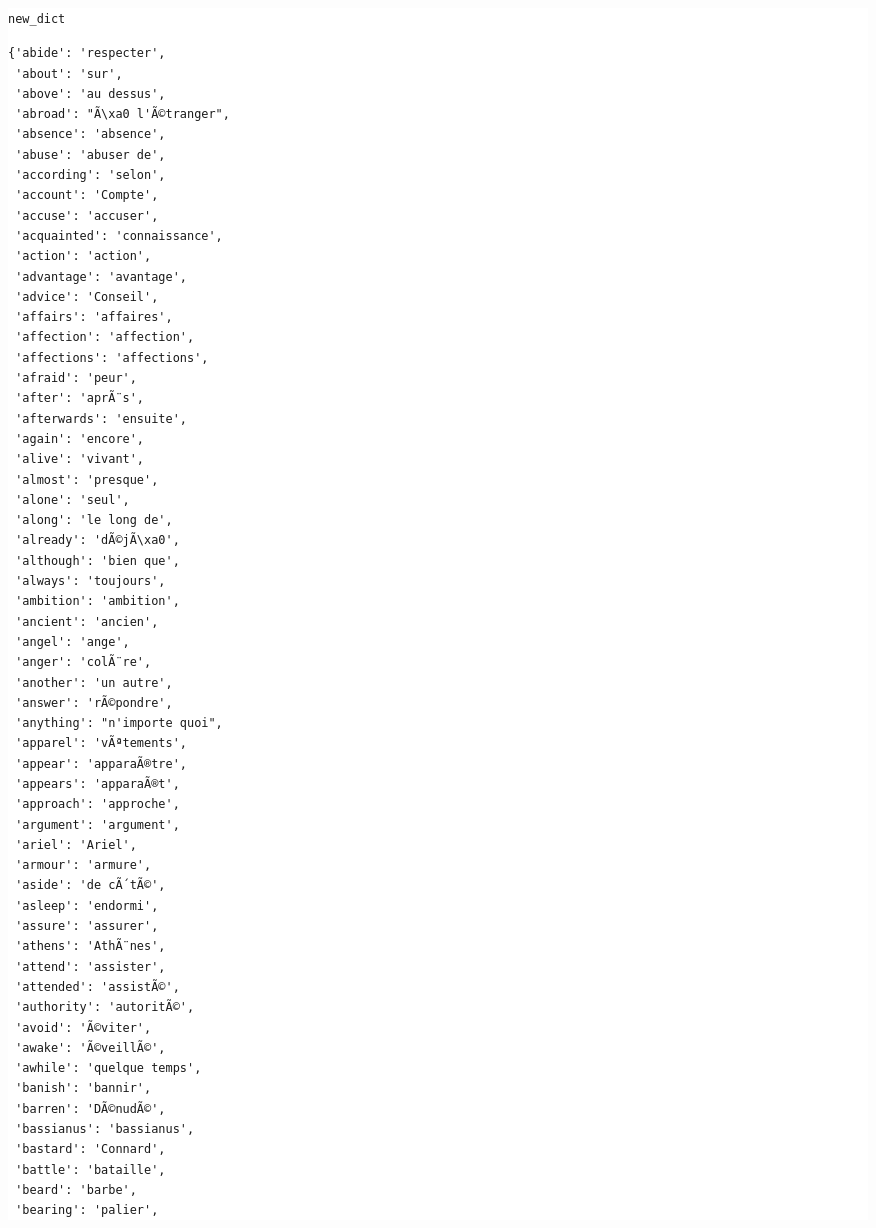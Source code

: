 
```python
new_dict
```




    {'abide': 'respecter',
     'about': 'sur',
     'above': 'au dessus',
     'abroad': "Ã\xa0 l'Ã©tranger",
     'absence': 'absence',
     'abuse': 'abuser de',
     'according': 'selon',
     'account': 'Compte',
     'accuse': 'accuser',
     'acquainted': 'connaissance',
     'action': 'action',
     'advantage': 'avantage',
     'advice': 'Conseil',
     'affairs': 'affaires',
     'affection': 'affection',
     'affections': 'affections',
     'afraid': 'peur',
     'after': 'aprÃ¨s',
     'afterwards': 'ensuite',
     'again': 'encore',
     'alive': 'vivant',
     'almost': 'presque',
     'alone': 'seul',
     'along': 'le long de',
     'already': 'dÃ©jÃ\xa0',
     'although': 'bien que',
     'always': 'toujours',
     'ambition': 'ambition',
     'ancient': 'ancien',
     'angel': 'ange',
     'anger': 'colÃ¨re',
     'another': 'un autre',
     'answer': 'rÃ©pondre',
     'anything': "n'importe quoi",
     'apparel': 'vÃªtements',
     'appear': 'apparaÃ®tre',
     'appears': 'apparaÃ®t',
     'approach': 'approche',
     'argument': 'argument',
     'ariel': 'Ariel',
     'armour': 'armure',
     'aside': 'de cÃ´tÃ©',
     'asleep': 'endormi',
     'assure': 'assurer',
     'athens': 'AthÃ¨nes',
     'attend': 'assister',
     'attended': 'assistÃ©',
     'authority': 'autoritÃ©',
     'avoid': 'Ã©viter',
     'awake': 'Ã©veillÃ©',
     'awhile': 'quelque temps',
     'banish': 'bannir',
     'barren': 'DÃ©nudÃ©',
     'bassianus': 'bassianus',
     'bastard': 'Connard',
     'battle': 'bataille',
     'beard': 'barbe',
     'bearing': 'palier',